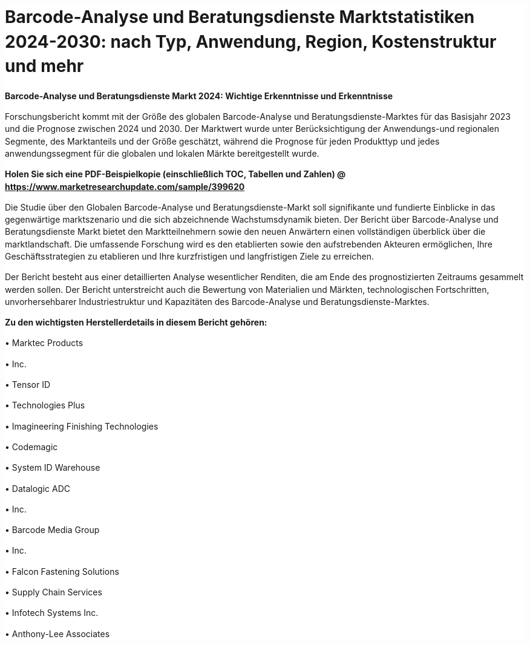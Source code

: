 # Barcode-Analyse und Beratungsdienste Marktstatistiken 2024-2030: nach Typ, Anwendung, Region, Kostenstruktur und mehr

<strong>Barcode-Analyse und Beratungsdienste Markt 2024: Wichtige Erkenntnisse und Erkenntnisse</strong>

Forschungsbericht kommt mit der Größe des globalen Barcode-Analyse und Beratungsdienste-Marktes für das Basisjahr 2023 und die Prognose zwischen 2024 und 2030. Der Marktwert wurde unter Berücksichtigung der Anwendungs-und regionalen Segmente, des Marktanteils und der Größe geschätzt, während die Prognose für jeden Produkttyp und jedes anwendungssegment für die globalen und lokalen Märkte bereitgestellt wurde.

<strong>Holen Sie sich eine PDF-Beispielkopie (einschließlich TOC, Tabellen und Zahlen) @
</strong><strong><a href=https://www.marketresearchupdate.com/sample/399620><strong>https://www.marketresearchupdate.com/sample/399620</u></font></a></strong></strong>

Die Studie über den Globalen Barcode-Analyse und Beratungsdienste-Markt soll signifikante und fundierte Einblicke in das gegenwärtige marktszenario und die sich abzeichnende Wachstumsdynamik bieten. Der Bericht über Barcode-Analyse und Beratungsdienste Markt bietet den Marktteilnehmern sowie den neuen Anwärtern einen vollständigen überblick über die marktlandschaft. Die umfassende Forschung wird es den etablierten sowie den aufstrebenden Akteuren ermöglichen, Ihre Geschäftsstrategien zu etablieren und Ihre kurzfristigen und langfristigen Ziele zu erreichen.

Der Bericht besteht aus einer detaillierten Analyse wesentlicher Renditen, die am Ende des prognostizierten Zeitraums gesammelt werden sollen. Der Bericht unterstreicht auch die Bewertung von Materialien und Märkten, technologischen Fortschritten, unvorhersehbarer Industriestruktur und Kapazitäten des Barcode-Analyse und Beratungsdienste-Marktes.

<strong>Zu den wichtigsten Herstellerdetails in diesem Bericht gehören:</strong>

• Marktec Products

• Inc.

• Tensor ID

• Technologies Plus

• Imagineering Finishing Technologies

• Codemagic

• System ID Warehouse

• Datalogic ADC

• Inc.

• Barcode Media Group

• Inc.

• Falcon Fastening Solutions

• Supply Chain Services

• Infotech Systems Inc.

• Anthony-Lee Associates
